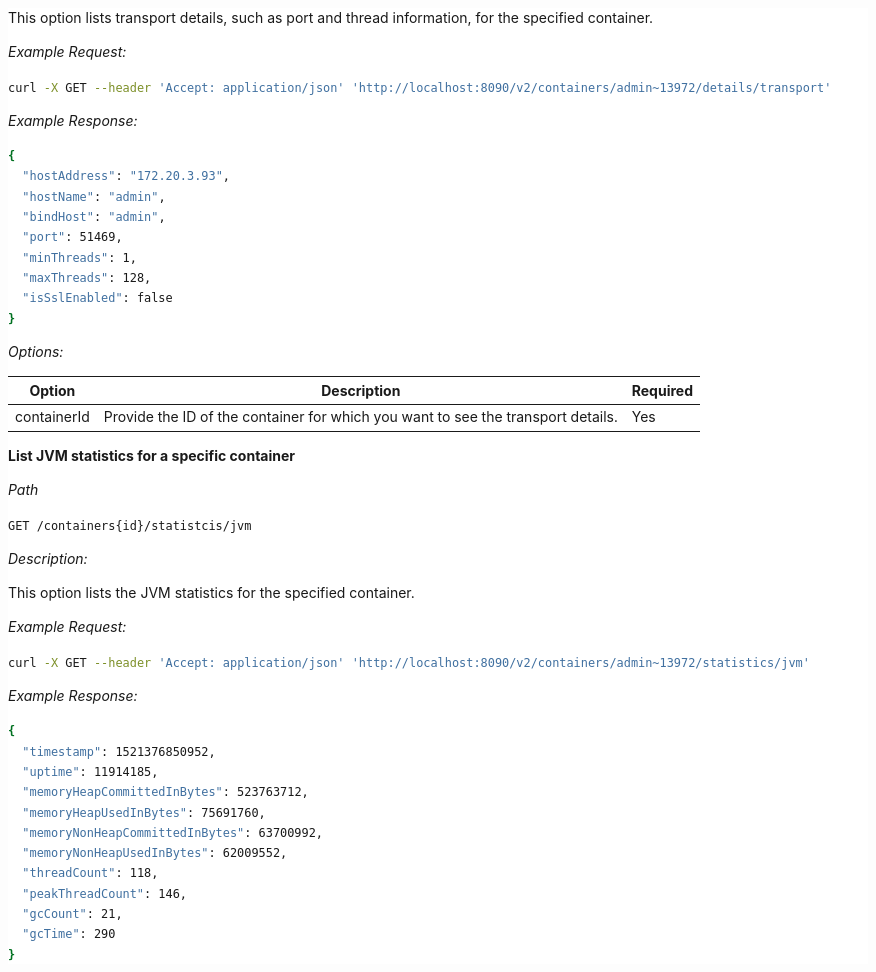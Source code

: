 This option lists transport details, such as port and thread information, for the specified container.

*Example Request:*

```bash
curl -X GET --header 'Accept: application/json' 'http://localhost:8090/v2/containers/admin~13972/details/transport'
```
 
*Example Response:*

```bash
{
  "hostAddress": "172.20.3.93",
  "hostName": "admin",
  "bindHost": "admin",
  "port": 51469,
  "minThreads": 1,
  "maxThreads": 128,
  "isSslEnabled": false
} 
```

*Options:*

| Option     | Description       |   Required     |
|------|-------------------|----------------|
| containerId | Provide the ID of the container for which you want to see the transport details. | Yes |

**List JVM statistics for a specific container**

*Path*

`GET /containers{id}/statistcis/jvm`

*Description:*

This option lists the JVM statistics for the specified container.

*Example Request:*

```bash
curl -X GET --header 'Accept: application/json' 'http://localhost:8090/v2/containers/admin~13972/statistics/jvm'
```
 
*Example Response:*

```bash
{
  "timestamp": 1521376850952,
  "uptime": 11914185,
  "memoryHeapCommittedInBytes": 523763712,
  "memoryHeapUsedInBytes": 75691760,
  "memoryNonHeapCommittedInBytes": 63700992,
  "memoryNonHeapUsedInBytes": 62009552,
  "threadCount": 118,
  "peakThreadCount": 146,
  "gcCount": 21,
  "gcTime": 290
}
```

